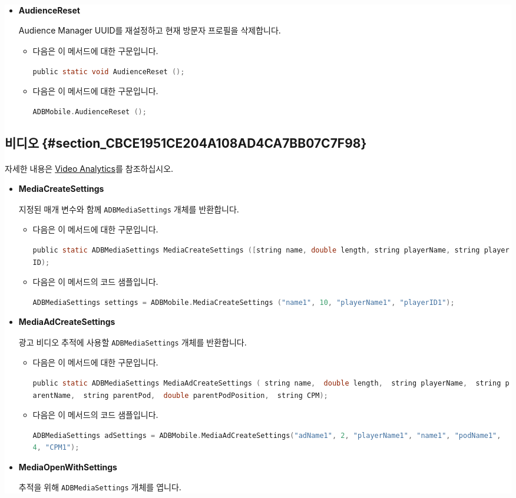 * **AudienceReset**

   Audience Manager UUID를 재설정하고 현재 방문자 프로필을 삭제합니다.

   * 다음은 이 메서드에 대한 구문입니다.

      ```objective-c
      public static void AudienceReset ();
      ```

   * 다음은 이 메서드에 대한 구문입니다.

      ```objective-c
      ADBMobile.AudienceReset ();
      ```

## 비디오 {#section_CBCE1951CE204A108AD4CA7BB07C7F98}

자세한 내용은 [Video Analytics](/help/ios/getting-started/dev-qs.md)를 참조하십시오.

* **MediaCreateSettings**

   지정된 매개 변수와 함께 `ADBMediaSettings` 개체를 반환합니다.

   * 다음은 이 메서드에 대한 구문입니다.

      ```objective-c
      public static ADBMediaSettings MediaCreateSettings ([string name, double length, string playerName, string playerID); 
      ```

   * 다음은 이 메서드의 코드 샘플입니다.

      ```objective-c
      ADBMediaSettings settings = ADBMobile.MediaCreateSettings ("name1", 10, "playerName1", "playerID1"); 
      ```

* **MediaAdCreateSettings**

   광고 비디오 추적에 사용할 `ADBMediaSettings` 개체를 반환합니다.

   * 다음은 이 메서드에 대한 구문입니다.

      ```objective-c
      public static ADBMediaSettings MediaAdCreateSettings ( string name,  double length,  string playerName,  string parentName,  string parentPod,  double parentPodPosition,  string CPM); 
      ```

   * 다음은 이 메서드의 코드 샘플입니다.

      ```objective-c
      ADBMediaSettings adSettings = ADBMobile.MediaAdCreateSettings("adName1", 2, "playerName1", "name1", "podName1", 4, "CPM1");
      ```

* **MediaOpenWithSettings**

   추적을 위해 `ADBMediaSettings` 개체를 엽니다.
